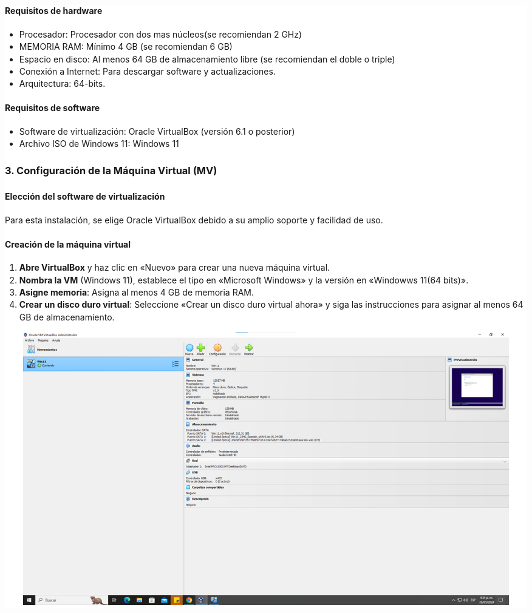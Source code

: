 #### Requisitos de hardware
- Procesador: Procesador con dos mas núcleos(se recomiendan 2 GHz)
- MEMORIA RAM: Mínimo 4 GB (se recomiendan 6 GB)
- Espacio en disco: Al menos 64 GB de almacenamiento libre (se recomiendan el doble o triple)
- Conexión a Internet: Para descargar software y actualizaciones.
- Arquitectura: 64-bits.

#### Requisitos de software
- Software de virtualización: Oracle VirtualBox (versión 6.1 o posterior)
- Archivo ISO de Windows 11: Windows 11

### 3. Configuración de la Máquina Virtual (MV)

#### Elección del software de virtualización
Para esta instalación, se elige Oracle VirtualBox debido a su amplio soporte y facilidad de uso.

#### Creación de la máquina virtual
1. **Abre VirtualBox** y haz clic en «Nuevo» para crear una nueva máquina virtual.
2. **Nombra la VM** (Windows 11), establece el tipo en «Microsoft Windows» y la versión en «Windowws 11(64 bits)».
3. **Asigne memoria**: Asigna al menos 4 GB de memoria RAM.
4. **Crear un disco duro virtual**: Seleccione «Crear un disco duro virtual ahora» y siga las instrucciones para asignar al menos 64 GB de almacenamiento.

<p float="left" style="text-align:center">
  <img src="Images/Windows11.png" width="800" />
</p>
